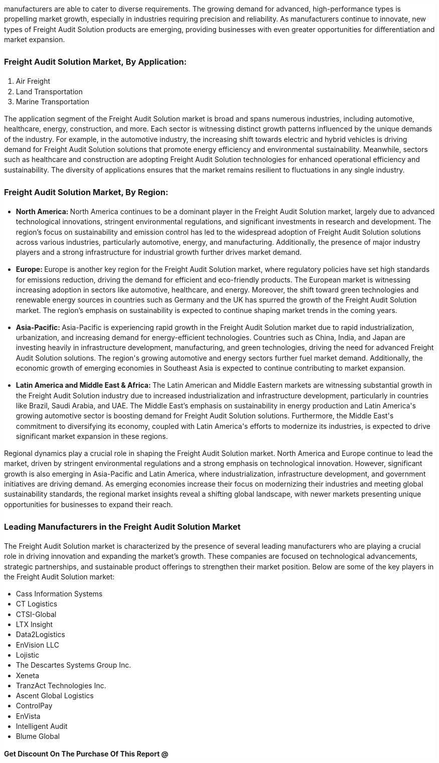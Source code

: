 manufacturers are able to cater to diverse requirements. The growing demand for advanced, high-performance types is propelling market growth, especially in industries requiring precision and reliability. As manufacturers continue to innovate, new types of Freight Audit Solution products are emerging, providing businesses with even greater opportunities for differentiation and market expansion.</p><h3>Freight Audit Solution Market,&nbsp;By Application:</h3><ol><li>Air Freight<li> Land Transportation<li> Marine Transportation</li></ol><p>The application segment of the Freight Audit Solution market is broad and spans numerous industries, including automotive, healthcare, energy, construction, and more. Each sector is witnessing distinct growth patterns influenced by the unique demands of the industry. For example, in the automotive industry, the increasing shift towards electric and hybrid vehicles is driving demand for Freight Audit Solution solutions that promote energy efficiency and environmental sustainability. Meanwhile, sectors such as healthcare and construction are adopting Freight Audit Solution technologies for enhanced operational efficiency and sustainability. The diversity of applications ensures that the market remains resilient to fluctuations in any single industry.</p><h3>Freight Audit Solution Market, By Region:</h3><ul><li><p><strong>North America:&nbsp;</strong>North America continues to be a dominant player in the Freight Audit Solution market, largely due to advanced technological innovations, stringent environmental regulations, and significant investments in research and development. The region&rsquo;s focus on sustainability and emission control has led to the widespread adoption of Freight Audit Solution solutions across various industries, particularly automotive, energy, and manufacturing. Additionally, the presence of major industry players and a strong infrastructure for industrial growth further drives market demand.</p></li><li><p><strong><strong>Europe:&nbsp;</strong></strong>Europe is another key region for the Freight Audit Solution market, where regulatory policies have set high standards for emissions reduction, driving the demand for efficient and eco-friendly products. The European market is witnessing increasing adoption in sectors like automotive, healthcare, and energy. Moreover, the shift toward green technologies and renewable energy sources in countries such as Germany and the UK has spurred the growth of the Freight Audit Solution market. The region&rsquo;s emphasis on sustainability is expected to continue shaping market trends in the coming years.</p></li><li><p><strong><strong>Asia-Pacific:&nbsp;</strong></strong>Asia-Pacific is experiencing rapid growth in the Freight Audit Solution market due to rapid industrialization, urbanization, and increasing demand for energy-efficient technologies. Countries such as China, India, and Japan are investing heavily in infrastructure development, manufacturing, and green technologies, driving the need for advanced Freight Audit Solution solutions. The region's growing automotive and energy sectors further fuel market demand. Additionally, the economic growth of emerging economies in Southeast Asia is expected to continue contributing to market expansion.</p></li><li><p><strong><strong>Latin America and Middle East &amp; Africa:&nbsp;</strong></strong>The Latin American and Middle Eastern markets are witnessing substantial growth in the Freight Audit Solution industry due to increased industrialization and infrastructure development, particularly in countries like Brazil, Saudi Arabia, and UAE. The Middle East&rsquo;s emphasis on sustainability in energy production and Latin America's growing automotive sector is boosting demand for Freight Audit Solution solutions. Furthermore, the Middle East's commitment to diversifying its economy, coupled with Latin America's efforts to modernize its industries, is expected to drive significant market expansion in these regions.</p></li></ul><p>Regional dynamics play a crucial role in shaping the Freight Audit Solution market. North America and Europe continue to lead the market, driven by stringent environmental regulations and a strong emphasis on technological innovation. However, significant growth is also emerging in Asia-Pacific and Latin America, where industrialization, infrastructure development, and government initiatives are driving demand. As emerging economies increase their focus on modernizing their industries and meeting global sustainability standards, the regional market insights reveal a shifting global landscape, with newer markets presenting unique opportunities for businesses to expand their reach.</p><h3><strong>Leading Manufacturers in the Freight Audit Solution Market</strong></h3><p>The Freight Audit Solution market is characterized by the presence of several leading manufacturers who are playing a crucial role in driving innovation and expanding the market&rsquo;s growth. These companies are focused on technological advancements, strategic partnerships, and sustainable product offerings to strengthen their market position. Below are some of the key players in the Freight Audit Solution market:</p></div><div class="article-main__content" data-test-id="publishing-text-block"><ul><li><span class="">Cass Information Systems<li>CT Logistics<li>CTSI-Global<li>LTX Insight<li>Data2Logistics<li>EnVision LLC<li>Lojistic<li>The Descartes Systems Group Inc.<li>Xeneta<li>TranzAct Technologies Inc.<li>Ascent Global Logistics<li>ControlPay<li>EnVista<li>Intelligent Audit<li>Blume Global</span></li></ul></div><div class="article-main__content" data-test-id="publishing-text-block"><p><span class="font-[700]"><strong>Get Discount On The Purchase Of This Report @</strong>